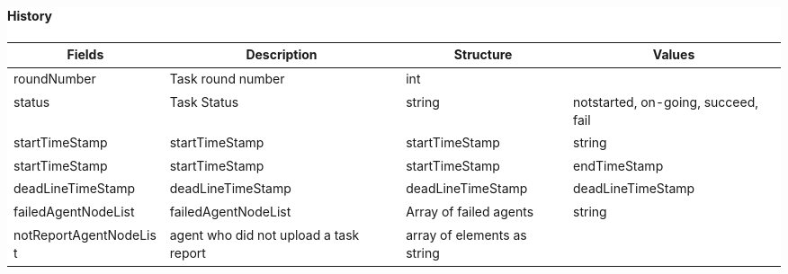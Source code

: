 #### History

| Fields | Description | Structure | Values |
| ----------------------------------|-----------------|--------------|--------------------------------|
| roundNumber | Task round number | int | |
| status | Task Status | string | notstarted, on-going, succeed, fail |
| startTimeStamp | startTimeStamp | startTimeStamp | string | |
| startTimeStamp | startTimeStamp | startTimeStamp | endTimeStamp | endTimeStamp | endTimeStamp | string | |
| deadLineTimeStamp | deadLineTimeStamp | deadLineTimeStamp | deadLineTimeStamp | deadline | string | |
| failedAgentNodeList | failedAgentNodeList | Array of failed agents | string | |
| notReportAgentNodeList | agent who did not upload a task report | array of elements as string | | notReportAgentNodeList | agent who failed to upload a task report | array of elements as string｜
